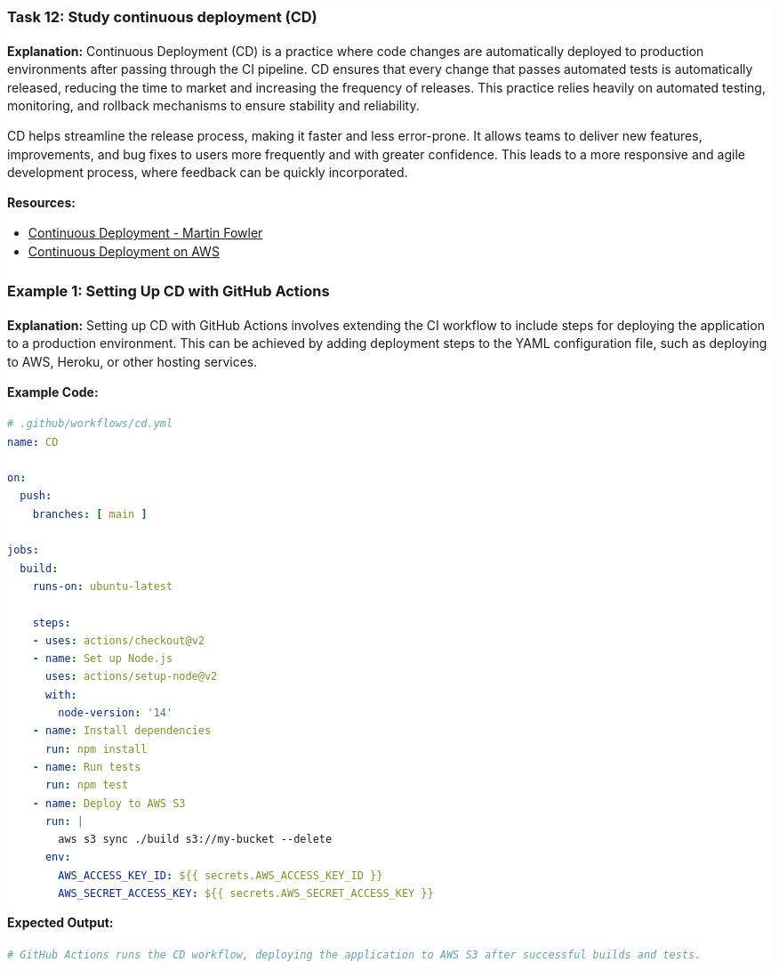 
### Task 12: Study continuous deployment (CD)

**Explanation:**
Continuous Deployment (CD) is a practice where code changes are automatically deployed to production environments after passing through the CI pipeline. CD ensures that every change that passes automated tests is automatically released, reducing the time to market and increasing the frequency of releases. This practice relies heavily on automated testing, monitoring, and rollback mechanisms to ensure stability and reliability.

CD helps streamline the release process, making it faster and less error-prone. It allows teams to deliver new features, improvements, and bug fixes to users more frequently and with greater confidence. This leads to a more responsive and agile development process, where feedback can be quickly incorporated.

**Resources:**
- [Continuous Deployment - Martin Fowler](https://martinfowler.com/bliki/ContinuousDeployment.html)
- [Continuous Deployment on AWS](https://aws.amazon.com/devops/continuous-deployment/)

### Example 1: Setting Up CD with GitHub Actions

**Explanation:**
Setting up CD with GitHub Actions involves extending the CI workflow to include steps for deploying the application to a production environment. This can be achieved by adding deployment steps to the YAML configuration file, such as deploying to AWS, Heroku, or other hosting services.

**Example Code:**
```yaml
# .github/workflows/cd.yml
name: CD

on:
  push:
    branches: [ main ]

jobs:
  build:
    runs-on: ubuntu-latest

    steps:
    - uses: actions/checkout@v2
    - name: Set up Node.js
      uses: actions/setup-node@v2
      with:
        node-version: '14'
    - name: Install dependencies
      run: npm install
    - name: Run tests
      run: npm test
    - name: Deploy to AWS S3
      run: |
        aws s3 sync ./build s3://my-bucket --delete
      env:
        AWS_ACCESS_KEY_ID: ${{ secrets.AWS_ACCESS_KEY_ID }}
        AWS_SECRET_ACCESS_KEY: ${{ secrets.AWS_SECRET_ACCESS_KEY }}
```
**Expected Output:**
```sh
# GitHub Actions runs the CD workflow, deploying the application to AWS S3 after successful builds and tests.
```
